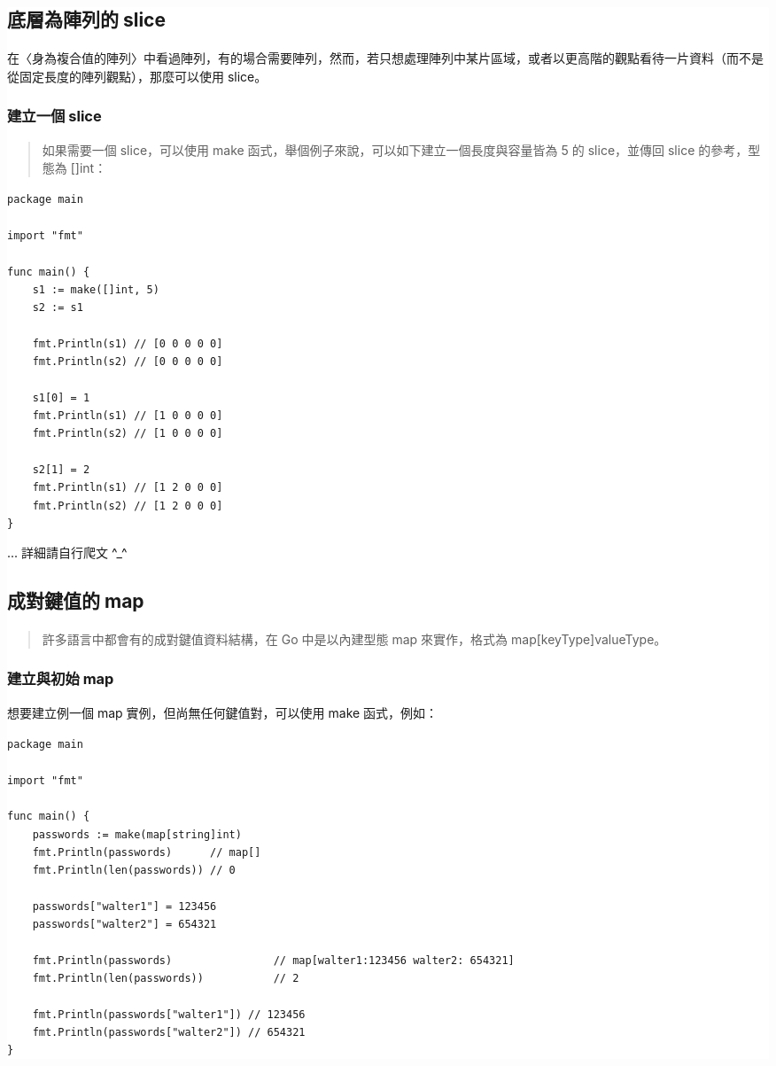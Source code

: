 ## 底層為陣列的 slice

在〈身為複合值的陣列〉中看過陣列，有的場合需要陣列，然而，若只想處理陣列中某片區域，或者以更高階的觀點看待一片資料（而不是從固定長度的陣列觀點），那麼可以使用 slice。

### 建立一個 slice
> 如果需要一個 slice，可以使用 make 函式，舉個例子來說，可以如下建立一個長度與容量皆為 5 的 slice，並傳回 slice 的參考，型態為 []int：

```
package main

import "fmt"

func main() {
    s1 := make([]int, 5)
    s2 := s1

    fmt.Println(s1) // [0 0 0 0 0]
    fmt.Println(s2) // [0 0 0 0 0]

    s1[0] = 1
    fmt.Println(s1) // [1 0 0 0 0]
    fmt.Println(s2) // [1 0 0 0 0]

    s2[1] = 2
    fmt.Println(s1) // [1 2 0 0 0]
    fmt.Println(s2) // [1 2 0 0 0]
}
```

... 詳細請自行爬文 ^_^

## 成對鍵值的 map
> 許多語言中都會有的成對鍵值資料結構，在 Go 中是以內建型態 map 來實作，格式為 map[keyType]valueType。

### 建立與初始 map
想要建立例一個 map 實例，但尚無任何鍵值對，可以使用 make 函式，例如：

```
package main

import "fmt"

func main() {
    passwords := make(map[string]int)
    fmt.Println(passwords)      // map[]
    fmt.Println(len(passwords)) // 0

    passwords["walter1"] = 123456
    passwords["walter2"] = 654321

    fmt.Println(passwords)                // map[walter1:123456 walter2: 654321]
    fmt.Println(len(passwords))           // 2

    fmt.Println(passwords["walter1"]) // 123456
    fmt.Println(passwords["walter2"]) // 654321
}
```
